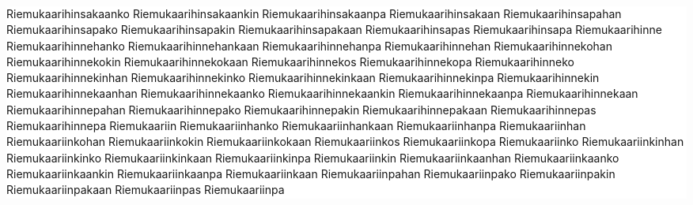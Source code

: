 Riemukaarihinsakaanko
Riemukaarihinsakaankin
Riemukaarihinsakaanpa
Riemukaarihinsakaan
Riemukaarihinsapahan
Riemukaarihinsapako
Riemukaarihinsapakin
Riemukaarihinsapakaan
Riemukaarihinsapas
Riemukaarihinsapa
Riemukaarihinne
Riemukaarihinnehanko
Riemukaarihinnehankaan
Riemukaarihinnehanpa
Riemukaarihinnehan
Riemukaarihinnekohan
Riemukaarihinnekokin
Riemukaarihinnekokaan
Riemukaarihinnekos
Riemukaarihinnekopa
Riemukaarihinneko
Riemukaarihinnekinhan
Riemukaarihinnekinko
Riemukaarihinnekinkaan
Riemukaarihinnekinpa
Riemukaarihinnekin
Riemukaarihinnekaanhan
Riemukaarihinnekaanko
Riemukaarihinnekaankin
Riemukaarihinnekaanpa
Riemukaarihinnekaan
Riemukaarihinnepahan
Riemukaarihinnepako
Riemukaarihinnepakin
Riemukaarihinnepakaan
Riemukaarihinnepas
Riemukaarihinnepa
Riemukaariin
Riemukaariinhanko
Riemukaariinhankaan
Riemukaariinhanpa
Riemukaariinhan
Riemukaariinkohan
Riemukaariinkokin
Riemukaariinkokaan
Riemukaariinkos
Riemukaariinkopa
Riemukaariinko
Riemukaariinkinhan
Riemukaariinkinko
Riemukaariinkinkaan
Riemukaariinkinpa
Riemukaariinkin
Riemukaariinkaanhan
Riemukaariinkaanko
Riemukaariinkaankin
Riemukaariinkaanpa
Riemukaariinkaan
Riemukaariinpahan
Riemukaariinpako
Riemukaariinpakin
Riemukaariinpakaan
Riemukaariinpas
Riemukaariinpa
